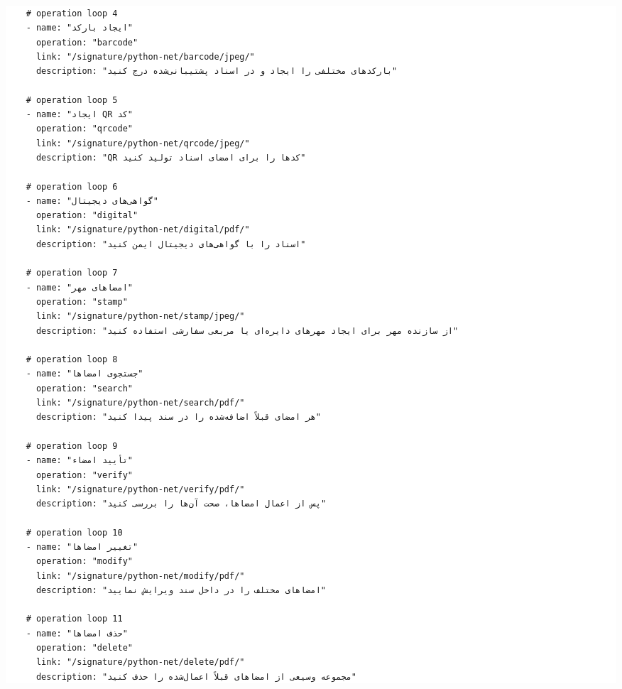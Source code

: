         # operation loop 4
        - name: "ایجاد بارکد"
          operation: "barcode"
          link: "/signature/python-net/barcode/jpeg/"
          description: "بارکدهای مختلفی را ایجاد و در اسناد پشتیبانی‌شده درج کنید"

        # operation loop 5
        - name: "ایجاد QR کد"
          operation: "qrcode"
          link: "/signature/python-net/qrcode/jpeg/"
          description: "QR کدها را برای امضای اسناد تولید کنید"
          
        # operation loop 6
        - name: "گواهی‌های دیجیتال"
          operation: "digital"
          link: "/signature/python-net/digital/pdf/"
          description: "اسناد را با گواهی‌های دیجیتال ایمن کنید"

        # operation loop 7
        - name: "امضاهای مهر"
          operation: "stamp"
          link: "/signature/python-net/stamp/jpeg/"
          description: "از سازنده مهر برای ایجاد مهرهای دایره‌ای یا مربعی سفارشی استفاده کنید"
          
        # operation loop 8
        - name: "جستجوی امضاها"
          operation: "search"
          link: "/signature/python-net/search/pdf/"
          description: "هر امضای قبلاً اضافه‌شده را در سند پیدا کنید"
          
        # operation loop 9
        - name: "تأیید امضاء"
          operation: "verify"
          link: "/signature/python-net/verify/pdf/"
          description: "پس از اعمال امضاها، صحت آن‌ها را بررسی کنید"
          
        # operation loop 10
        - name: "تغییر امضاها"
          operation: "modify"
          link: "/signature/python-net/modify/pdf/"
          description: "امضاهای مختلف را در داخل سند ویرایش نمایید"
          
        # operation loop 11
        - name: "حذف امضاها"
          operation: "delete"
          link: "/signature/python-net/delete/pdf/"
          description: "مجموعه وسیعی از امضاهای قبلاً اعمال‌شده را حذف کنید"
          